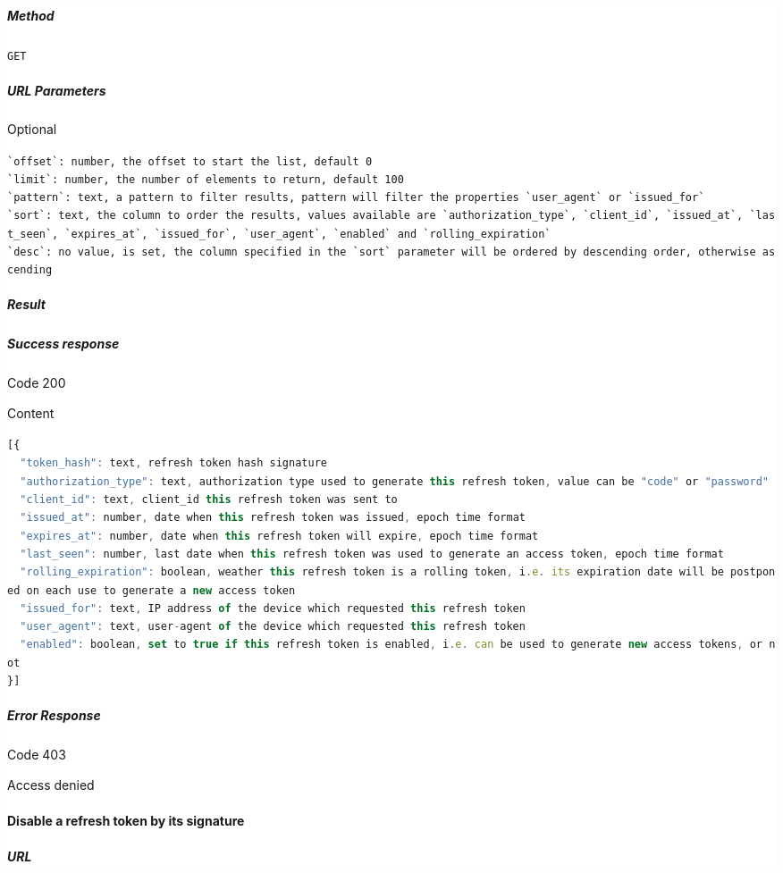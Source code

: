 ##### Method

`GET`

##### URL Parameters

Optional

```
`offset`: number, the offset to start the list, default 0
`limit`: number, the number of elements to return, default 100
`pattern`: text, a pattern to filter results, pattern will filter the properties `user_agent` or `issued_for`
`sort`: text, the column to order the results, values available are `authorization_type`, `client_id`, `issued_at`, `last_seen`, `expires_at`, `issued_for`, `user_agent`, `enabled` and `rolling_expiration`
`desc`: no value, is set, the column specified in the `sort` parameter will be ordered by descending order, otherwise ascending
```

##### Result

##### Success response

Code 200

Content

```javascript
[{
  "token_hash": text, refresh token hash signature
  "authorization_type": text, authorization type used to generate this refresh token, value can be "code" or "password"
  "client_id": text, client_id this refresh token was sent to
  "issued_at": number, date when this refresh token was issued, epoch time format
  "expires_at": number, date when this refresh token will expire, epoch time format
  "last_seen": number, last date when this refresh token was used to generate an access token, epoch time format
  "rolling_expiration": boolean, weather this refresh token is a rolling token, i.e. its expiration date will be postponed on each use to generate a new access token
  "issued_for": text, IP address of the device which requested this refresh token
  "user_agent": text, user-agent of the device which requested this refresh token
  "enabled": boolean, set to true if this refresh token is enabled, i.e. can be used to generate new access tokens, or not
}]
```

##### Error Response

Code 403

Access denied

#### Disable a refresh token by its signature

##### URL

